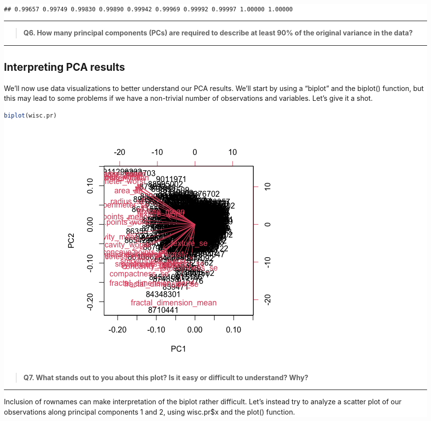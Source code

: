     ## 0.99657 0.99749 0.99830 0.99890 0.99942 0.99969 0.99992 0.99997 1.00000 1.00000

****

> **Q6. How many principal components (PCs) are required to describe at
> least 90% of the original variance in the data?**

****

## Interpreting PCA results

We’ll now use data visualizations to better understand our PCA results.
We’ll start by using a “biplot” and the biplot() function, but this may
lead to some problems if we have a non-trivial number of observations
and variables. Let’s give it a shot.

``` r
biplot(wisc.pr)
```

![](class09_mini_project_files/figure-gfm/unnamed-chunk-10-1.png)

> **Q7. What stands out to you about this plot? Is it easy or difficult
> to understand? Why?**

****

Inclusion of rownames can make interpretation of the biplot rather
difficult. Let’s instead try to analyze a scatter plot of our
observations along principal components 1 and 2, using wisc.pr$x and the
plot() function.
